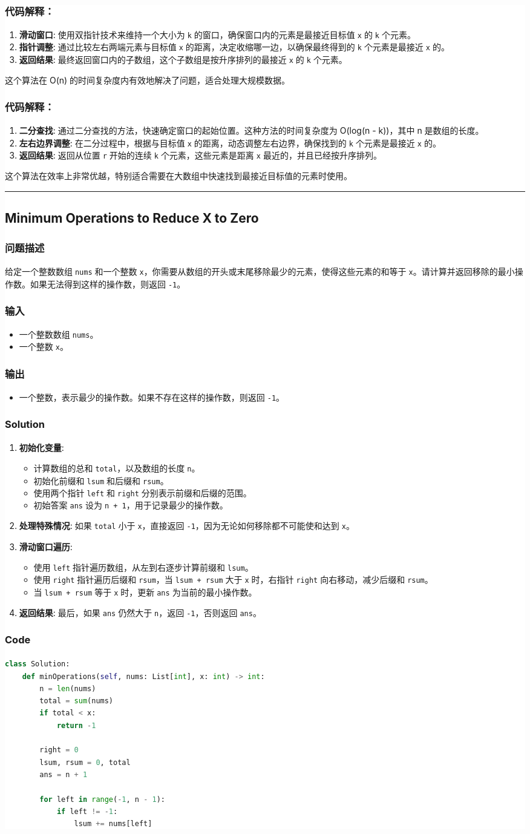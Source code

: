 ### 代码解释：
1. **滑动窗口**: 使用双指针技术来维持一个大小为 `k` 的窗口，确保窗口内的元素是最接近目标值 `x` 的 `k` 个元素。
2. **指针调整**: 通过比较左右两端元素与目标值 `x` 的距离，决定收缩哪一边，以确保最终得到的 `k` 个元素是最接近 `x` 的。
3. **返回结果**: 最终返回窗口内的子数组，这个子数组是按升序排列的最接近 `x` 的 `k` 个元素。

这个算法在 O(n) 的时间复杂度内有效地解决了问题，适合处理大规模数据。




### 代码解释：
1. **二分查找**: 通过二分查找的方法，快速确定窗口的起始位置。这种方法的时间复杂度为 O(log(n - k))，其中 n 是数组的长度。
2. **左右边界调整**: 在二分过程中，根据与目标值 `x` 的距离，动态调整左右边界，确保找到的 `k` 个元素是最接近 `x` 的。
3. **返回结果**: 返回从位置 `r` 开始的连续 `k` 个元素，这些元素是距离 `x` 最近的，并且已经按升序排列。

这个算法在效率上非常优越，特别适合需要在大数组中快速找到最接近目标值的元素时使用。


---

## Minimum Operations to Reduce X to Zero

### 问题描述
给定一个整数数组 `nums` 和一个整数 `x`，你需要从数组的开头或末尾移除最少的元素，使得这些元素的和等于 `x`。请计算并返回移除的最小操作数。如果无法得到这样的操作数，则返回 `-1`。

### 输入
- 一个整数数组 `nums`。
- 一个整数 `x`。

### 输出
- 一个整数，表示最少的操作数。如果不存在这样的操作数，则返回 `-1`。

### Solution

1. **初始化变量**:
   - 计算数组的总和 `total`，以及数组的长度 `n`。
   - 初始化前缀和 `lsum` 和后缀和 `rsum`。
   - 使用两个指针 `left` 和 `right` 分别表示前缀和后缀的范围。
   - 初始答案 `ans` 设为 `n + 1`，用于记录最少的操作数。
   
2. **处理特殊情况**: 如果 `total` 小于 `x`，直接返回 `-1`，因为无论如何移除都不可能使和达到 `x`。

3. **滑动窗口遍历**:
   - 使用 `left` 指针遍历数组，从左到右逐步计算前缀和 `lsum`。
   - 使用 `right` 指针遍历后缀和 `rsum`，当 `lsum + rsum` 大于 `x` 时，右指针 `right` 向右移动，减少后缀和 `rsum`。
   - 当 `lsum + rsum` 等于 `x` 时，更新 `ans` 为当前的最小操作数。

4. **返回结果**: 最后，如果 `ans` 仍然大于 `n`，返回 `-1`，否则返回 `ans`。

### Code

```python
class Solution:
    def minOperations(self, nums: List[int], x: int) -> int:
        n = len(nums)
        total = sum(nums)
        if total < x:
            return -1
        
        right = 0
        lsum, rsum = 0, total
        ans = n + 1
        
        for left in range(-1, n - 1):
            if left != -1:
                lsum += nums[left]
```